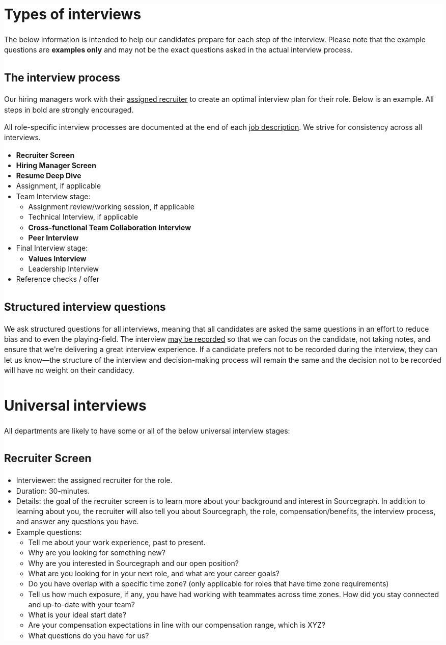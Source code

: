 # Types of interviews

The below information is intended to help our candidates prepare for each step of the interview. Please note that the example questions are **examples only** and may not be the exact questions asked in the actual interview process.

## The interview process

Our hiring managers work with their [assigned recruiter](../index.md#talent-team-members) to create an optimal interview plan for their role. Below is an example. All steps in bold are strongly encouraged.

All role-specific interview processes are documented at the end of each [job description](https://boards.greenhouse.io/sourcegraph91).
We strive for consistency across all interviews.

- **Recruiter Screen**
- **Hiring Manager Screen**
- **Resume Deep Dive**
- Assignment, if applicable
- Team Interview stage:
  - Assignment review/working session, if applicable
  - Technical Interview, if applicable
  - **Cross-functional Team Collaboration Interview**
  - **Peer Interview**
- Final Interview stage:
  - **Values Interview**
  - Leadership Interview
- Reference checks / offer

## Structured interview questions

We ask structured questions for all interviews, meaning that all candidates are asked the same questions in an effort to reduce bias and to even the playing-field. The interview [may be recorded](../tools/guide_to_using_brighthire.md) so that we can focus on the candidate, not taking notes, and ensure that we're delivering a great interview experience. If a candidate prefers not to be recorded during the interview, they can let us know—the structure of the interview and decision-making process will remain the same and the decision not to be recorded will have no weight on their candidacy.

# Universal interviews

All departments are likely to have some or all of the below universal interview stages:

## Recruiter Screen

- Interviewer: the assigned recruiter for the role.
- Duration: 30-minutes.
- Details: the goal of the recruiter screen is to learn more about your background and interest in Sourcegraph. In addition to learning about you, the recruiter will also tell you about Sourcegraph, the role, compensation/benefits, the interview process, and answer any questions you have.
- Example questions:
  - Tell me about your work experience, past to present.
  - Why are you looking for something new?
  - Why are you interested in Sourcegraph and our open position?
  - What are you looking for in your next role, and what are your career goals?
  - Do you have overlap with a specific time zone? (only applicable for roles that have time zone requirements)
  - Tell us how much exposure, if any, you have had working with teammates across time zones. How did you stay connected and up-to-date with your team?
  - What is your ideal start date?
  - Are your compensation expectations in line with our compensation range, which is XYZ?
  - What questions do you have for us?